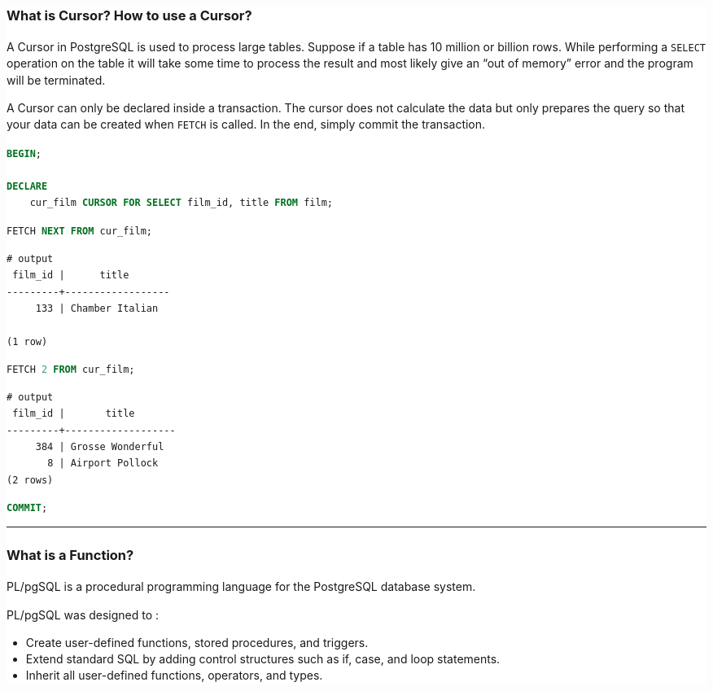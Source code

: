 

### What is Cursor? How to use a Cursor?

A Cursor in PostgreSQL is used to process large tables. Suppose if a table has 10 million or billion rows. While performing a `SELECT` operation on the table it will take some time to process the result and most likely give an “out of memory” error and the program will be terminated.

A Cursor can only be declared inside a transaction. The cursor does not calculate the data but only prepares the query so that your data can be created when `FETCH` is called. In the end, simply commit the transaction.

```sql
BEGIN;

DECLARE 
    cur_film CURSOR FOR SELECT film_id, title FROM film;
```

```sql
FETCH NEXT FROM cur_film;
```

```shell
# output
 film_id |      title
---------+------------------
     133 | Chamber Italian

(1 row)
```
```sql
FETCH 2 FROM cur_film;
```
```shell
# output
 film_id |       title
---------+-------------------
     384 | Grosse Wonderful
       8 | Airport Pollock
(2 rows)
```

```sql
COMMIT;
```

---

### What is a Function?

PL/pgSQL is a procedural programming language for the PostgreSQL database system.

PL/pgSQL was designed to :

  - Create user-defined functions, stored procedures, and triggers.
  - Extend standard SQL by adding control structures such as if, case, and loop statements.
  - Inherit all user-defined functions, operators, and types.
